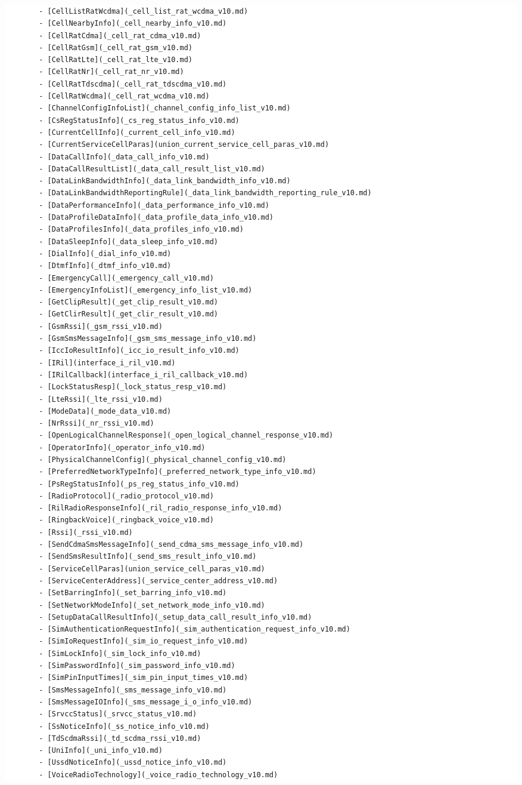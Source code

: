             - [CellListRatWcdma](_cell_list_rat_wcdma_v10.md)
            - [CellNearbyInfo](_cell_nearby_info_v10.md)
            - [CellRatCdma](_cell_rat_cdma_v10.md)
            - [CellRatGsm](_cell_rat_gsm_v10.md)
            - [CellRatLte](_cell_rat_lte_v10.md)
            - [CellRatNr](_cell_rat_nr_v10.md)
            - [CellRatTdscdma](_cell_rat_tdscdma_v10.md)
            - [CellRatWcdma](_cell_rat_wcdma_v10.md)
            - [ChannelConfigInfoList](_channel_config_info_list_v10.md)
            - [CsRegStatusInfo](_cs_reg_status_info_v10.md)
            - [CurrentCellInfo](_current_cell_info_v10.md)
            - [CurrentServiceCellParas](union_current_service_cell_paras_v10.md)
            - [DataCallInfo](_data_call_info_v10.md)
            - [DataCallResultList](_data_call_result_list_v10.md)
            - [DataLinkBandwidthInfo](_data_link_bandwidth_info_v10.md)
            - [DataLinkBandwidthReportingRule](_data_link_bandwidth_reporting_rule_v10.md)
            - [DataPerformanceInfo](_data_performance_info_v10.md)
            - [DataProfileDataInfo](_data_profile_data_info_v10.md)
            - [DataProfilesInfo](_data_profiles_info_v10.md)
            - [DataSleepInfo](_data_sleep_info_v10.md)
            - [DialInfo](_dial_info_v10.md)
            - [DtmfInfo](_dtmf_info_v10.md)
            - [EmergencyCall](_emergency_call_v10.md)
            - [EmergencyInfoList](_emergency_info_list_v10.md)
            - [GetClipResult](_get_clip_result_v10.md)
            - [GetClirResult](_get_clir_result_v10.md)
            - [GsmRssi](_gsm_rssi_v10.md)
            - [GsmSmsMessageInfo](_gsm_sms_message_info_v10.md)
            - [IccIoResultInfo](_icc_io_result_info_v10.md)
            - [IRil](interface_i_ril_v10.md)
            - [IRilCallback](interface_i_ril_callback_v10.md)
            - [LockStatusResp](_lock_status_resp_v10.md)
            - [LteRssi](_lte_rssi_v10.md)
            - [ModeData](_mode_data_v10.md)
            - [NrRssi](_nr_rssi_v10.md)
            - [OpenLogicalChannelResponse](_open_logical_channel_response_v10.md)
            - [OperatorInfo](_operator_info_v10.md)
            - [PhysicalChannelConfig](_physical_channel_config_v10.md)
            - [PreferredNetworkTypeInfo](_preferred_network_type_info_v10.md)
            - [PsRegStatusInfo](_ps_reg_status_info_v10.md)
            - [RadioProtocol](_radio_protocol_v10.md)
            - [RilRadioResponseInfo](_ril_radio_response_info_v10.md)
            - [RingbackVoice](_ringback_voice_v10.md)
            - [Rssi](_rssi_v10.md)
            - [SendCdmaSmsMessageInfo](_send_cdma_sms_message_info_v10.md)
            - [SendSmsResultInfo](_send_sms_result_info_v10.md)
            - [ServiceCellParas](union_service_cell_paras_v10.md)
            - [ServiceCenterAddress](_service_center_address_v10.md)
            - [SetBarringInfo](_set_barring_info_v10.md)
            - [SetNetworkModeInfo](_set_network_mode_info_v10.md)
            - [SetupDataCallResultInfo](_setup_data_call_result_info_v10.md)
            - [SimAuthenticationRequestInfo](_sim_authentication_request_info_v10.md)
            - [SimIoRequestInfo](_sim_io_request_info_v10.md)
            - [SimLockInfo](_sim_lock_info_v10.md)
            - [SimPasswordInfo](_sim_password_info_v10.md)
            - [SimPinInputTimes](_sim_pin_input_times_v10.md)
            - [SmsMessageInfo](_sms_message_info_v10.md)
            - [SmsMessageIOInfo](_sms_message_i_o_info_v10.md)
            - [SrvccStatus](_srvcc_status_v10.md)
            - [SsNoticeInfo](_ss_notice_info_v10.md)
            - [TdScdmaRssi](_td_scdma_rssi_v10.md)
            - [UniInfo](_uni_info_v10.md)
            - [UssdNoticeInfo](_ussd_notice_info_v10.md)
            - [VoiceRadioTechnology](_voice_radio_technology_v10.md)